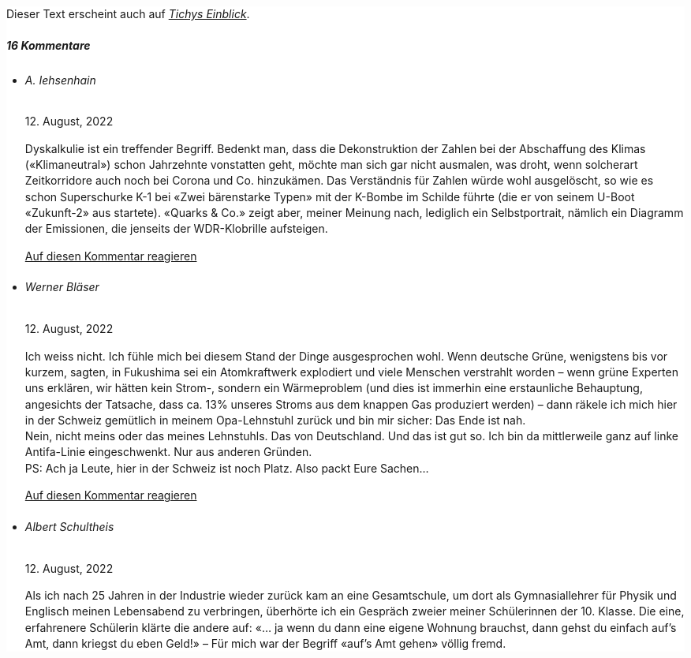 



<p class=grayhr></p>

Dieser Text erscheint auch auf [_Tichys Einblick_](https://www.tichyseinblick.de/).



<h5 class="comments-h">
16 Kommentare </h5>
<ul class="commentlist">
<li class="comment even thread-even depth-1 clearfix" id="li-comment-118532">
<h6 class="author">A. Iehsenhain</h6> <span class="date">12. August, 2022</span>



Dyskalkulie ist ein treffender Begriff. Bedenkt man, dass die Dekonstruktion der Zahlen bei der Abschaffung des Klimas («Klimaneutral») schon Jahrzehnte vonstatten geht, möchte man sich gar nicht ausmalen, was droht, wenn solcherart Zeitkorridore auch noch bei Corona und Co. hinzukämen. Das Verständnis für Zahlen würde wohl ausgelöscht, so wie es schon Superschurke K-1 bei «Zwei bärenstarke Typen» mit der K-Bombe im Schilde führte (die er von seinem U-Boot «Zukunft-2» aus startete). «Quarks &amp; Co.» zeigt aber, meiner Meinung nach, lediglich ein Selbstportrait, nämlich ein Diagramm der Emissionen, die jenseits der WDR-Klobrille aufsteigen.

<a rel="nofollow" class="comment-reply-link" href="#comment-118532" data-commentid="118532" data-postid="15975" data-belowelement="comment-118532" data-respondelement="respond" data-replyto="Antworte auf A. Iehsenhain" aria-label="Antworte auf A. Iehsenhain">Auf diesen Kommentar reagieren</a> 


</li>
<li class="comment odd alt thread-odd thread-alt depth-1 clearfix" id="li-comment-118533">
<h6 class="author">Werner Bläser</h6> <span class="date">12. August, 2022</span>



Ich weiss nicht. Ich fühle mich bei diesem Stand der Dinge ausgesprochen wohl. Wenn deutsche Grüne, wenigstens bis vor kurzem, sagten, in Fukushima sei ein Atomkraftwerk explodiert und viele Menschen verstrahlt worden &#8211; wenn grüne Experten uns erklären, wir hätten kein Strom-, sondern ein Wärmeproblem (und dies ist immerhin eine erstaunliche Behauptung, angesichts der Tatsache, dass ca. 13% unseres Stroms aus dem knappen Gas produziert werden) &#8211; dann räkele ich mich hier in der Schweiz gemütlich in meinem Opa-Lehnstuhl zurück und bin mir sicher: Das Ende ist nah.<br>
Nein, nicht meins oder das meines Lehnstuhls. Das von Deutschland. Und das ist gut so. Ich bin da mittlerweile ganz auf linke Antifa-Linie eingeschwenkt. Nur aus anderen Gründen.<br>
PS: Ach ja Leute, hier in der Schweiz ist noch Platz. Also packt Eure Sachen&#8230;

<a rel="nofollow" class="comment-reply-link" href="#comment-118533" data-commentid="118533" data-postid="15975" data-belowelement="comment-118533" data-respondelement="respond" data-replyto="Antworte auf Werner Bläser" aria-label="Antworte auf Werner Bläser">Auf diesen Kommentar reagieren</a> 


</li>
<li class="comment even thread-even depth-1 clearfix" id="li-comment-118535">
<h6 class="author">Albert Schultheis</h6> <span class="date">12. August, 2022</span>



Als ich nach 25 Jahren in der Industrie wieder zurück kam an eine Gesamtschule, um dort als Gymnasiallehrer für Physik und Englisch meinen Lebensabend zu verbringen, überhörte ich ein Gespräch zweier meiner Schülerinnen der 10. Klasse. Die eine, erfahrenere Schülerin klärte die andere auf: «&#8230; ja wenn du dann eine eigene Wohnung brauchst, dann gehst du einfach auf&#8217;s Amt, dann kriegst du eben Geld!» &#8211; Für mich war der Begriff «auf&#8217;s Amt gehen» völlig fremd.
